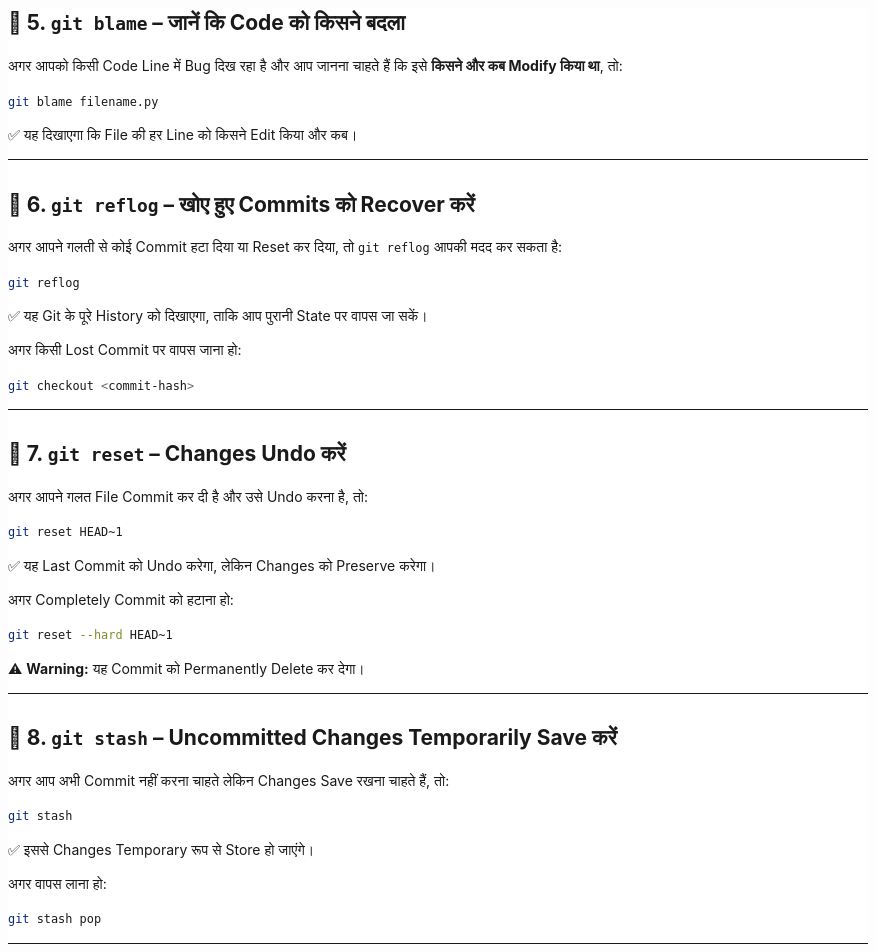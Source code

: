 
## **📌 5. `git blame` – जानें कि Code को किसने बदला**  
अगर आपको किसी Code Line में Bug दिख रहा है और आप जानना चाहते हैं कि इसे **किसने और कब Modify किया था**, तो:  
```bash
git blame filename.py
```
✅ यह दिखाएगा कि File की हर Line को किसने Edit किया और कब।  

---

## **📌 6. `git reflog` – खोए हुए Commits को Recover करें**  
अगर आपने गलती से कोई Commit हटा दिया या Reset कर दिया, तो `git reflog` आपकी मदद कर सकता है:  
```bash
git reflog
```
✅ यह Git के पूरे History को दिखाएगा, ताकि आप पुरानी State पर वापस जा सकें।  

अगर किसी Lost Commit पर वापस जाना हो:  
```bash
git checkout <commit-hash>
```

---

## **📌 7. `git reset` – Changes Undo करें**  
अगर आपने गलत File Commit कर दी है और उसे Undo करना है, तो:  
```bash
git reset HEAD~1
```
✅ यह Last Commit को Undo करेगा, लेकिन Changes को Preserve करेगा।  

अगर Completely Commit को हटाना हो:  
```bash
git reset --hard HEAD~1
```
⚠ **Warning:** यह Commit को Permanently Delete कर देगा।  

---

## **📌 8. `git stash` – Uncommitted Changes Temporarily Save करें**  
अगर आप अभी Commit नहीं करना चाहते लेकिन Changes Save रखना चाहते हैं, तो:  
```bash
git stash
```
✅ इससे Changes Temporary रूप से Store हो जाएंगे।  

अगर वापस लाना हो:  
```bash
git stash pop
```

---
